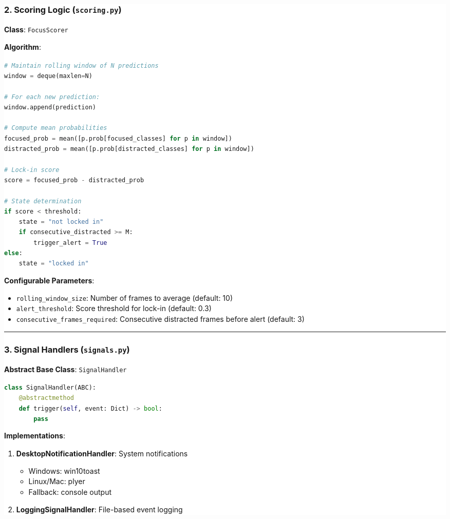 
### 2. Scoring Logic (`scoring.py`)

**Class**: `FocusScorer`

**Algorithm**:
```python
# Maintain rolling window of N predictions
window = deque(maxlen=N)

# For each new prediction:
window.append(prediction)

# Compute mean probabilities
focused_prob = mean([p.prob[focused_classes] for p in window])
distracted_prob = mean([p.prob[distracted_classes] for p in window])

# Lock-in score
score = focused_prob - distracted_prob

# State determination
if score < threshold:
    state = "not locked in"
    if consecutive_distracted >= M:
        trigger_alert = True
else:
    state = "locked in"
```

**Configurable Parameters**:
- `rolling_window_size`: Number of frames to average (default: 10)
- `alert_threshold`: Score threshold for lock-in (default: 0.3)
- `consecutive_frames_required`: Consecutive distracted frames before alert (default: 3)

---

### 3. Signal Handlers (`signals.py`)

**Abstract Base Class**: `SignalHandler`

```python
class SignalHandler(ABC):
    @abstractmethod
    def trigger(self, event: Dict) -> bool:
        pass
```

**Implementations**:

1. **DesktopNotificationHandler**: System notifications
   - Windows: win10toast
   - Linux/Mac: plyer
   - Fallback: console output

2. **LoggingSignalHandler**: File-based event logging
